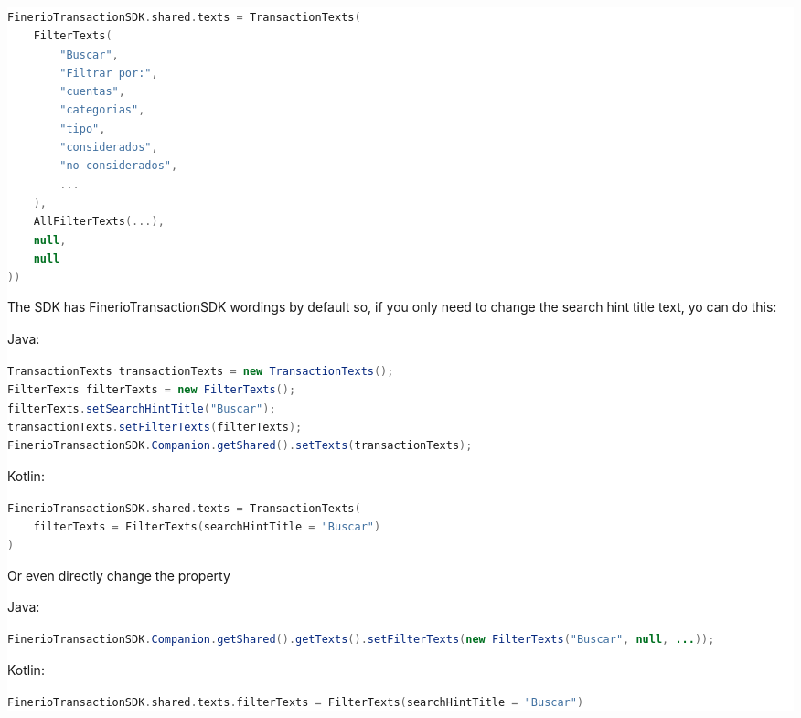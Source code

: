 ```kotlin
FinerioTransactionSDK.shared.texts = TransactionTexts(
    FilterTexts(
        "Buscar",
        "Filtrar por:",
        "cuentas",
        "categorias",
        "tipo",
        "considerados",
        "no considerados",
        ...
    ),
    AllFilterTexts(...),
    null,
    null
))
```

The SDK has FinerioTransactionSDK wordings by default so, if you only need to change the search hint title text, yo can do this:

Java:

```java
TransactionTexts transactionTexts = new TransactionTexts();
FilterTexts filterTexts = new FilterTexts();
filterTexts.setSearchHintTitle("Buscar");
transactionTexts.setFilterTexts(filterTexts);
FinerioTransactionSDK.Companion.getShared().setTexts(transactionTexts);
```

Kotlin:

```kotlin
FinerioTransactionSDK.shared.texts = TransactionTexts(
    filterTexts = FilterTexts(searchHintTitle = "Buscar")
)
```

Or even directly change the property

Java:

```java
FinerioTransactionSDK.Companion.getShared().getTexts().setFilterTexts(new FilterTexts("Buscar", null, ...));
```

Kotlin:

```kotlin
FinerioTransactionSDK.shared.texts.filterTexts = FilterTexts(searchHintTitle = "Buscar")
```